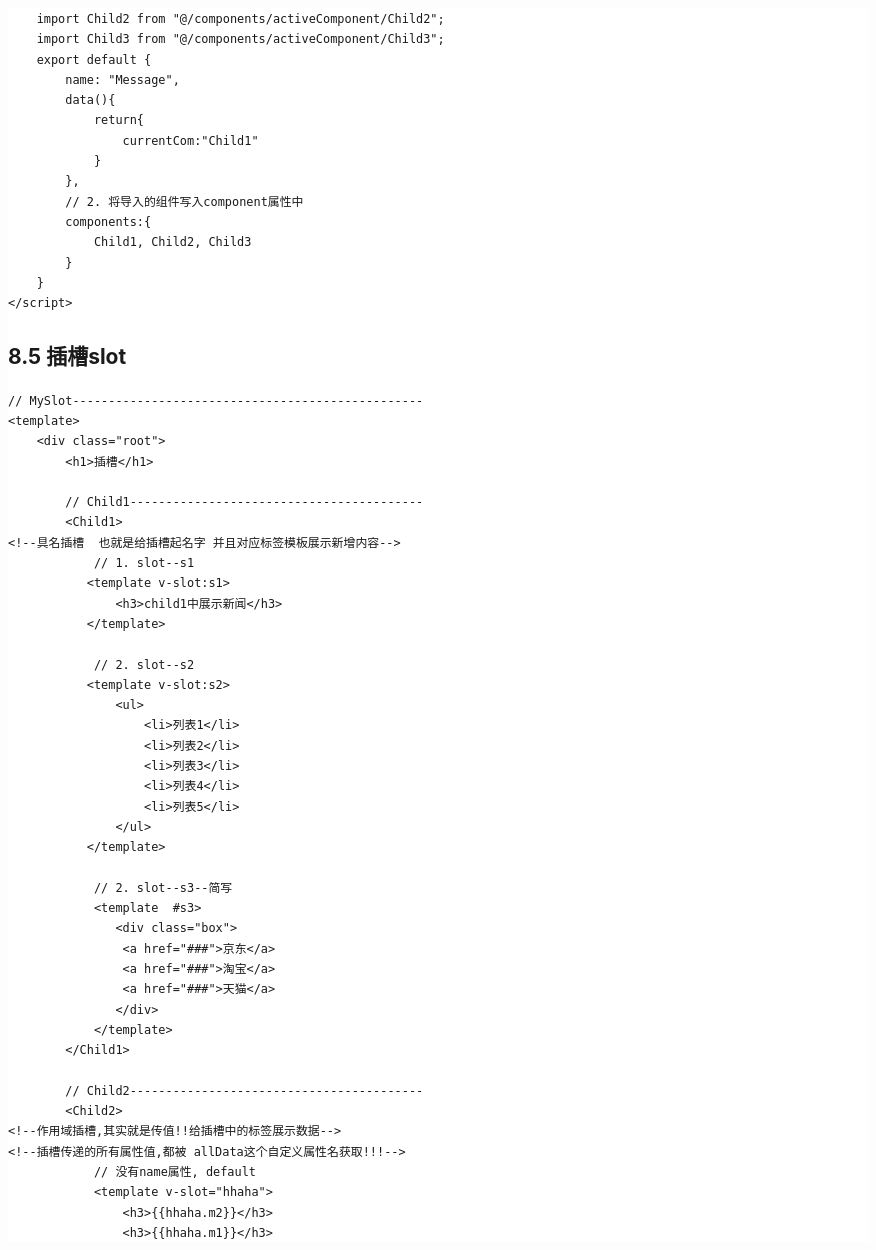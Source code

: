 ```vue
    import Child2 from "@/components/activeComponent/Child2";
    import Child3 from "@/components/activeComponent/Child3";
    export default {
        name: "Message",
        data(){
            return{
                currentCom:"Child1"
            }
        },
        // 2. 将导入的组件写入component属性中
        components:{
            Child1, Child2, Child3
        }
    }
</script>

```

## 8.5 插槽slot

```vue
// MySlot-------------------------------------------------
<template>
    <div class="root">
        <h1>插槽</h1>
        
        // Child1-----------------------------------------
        <Child1>
<!--具名插槽  也就是给插槽起名字 并且对应标签模板展示新增内容-->
           	// 1. slot--s1
           <template v-slot:s1>
               <h3>child1中展示新闻</h3>
           </template>
			
			// 2. slot--s2
           <template v-slot:s2>
               <ul>
                   <li>列表1</li>
                   <li>列表2</li>
                   <li>列表3</li>
                   <li>列表4</li>
                   <li>列表5</li>
               </ul>
           </template>
			
			// 2. slot--s3--简写
            <template  #s3>
               <div class="box">
                <a href="###">京东</a>
                <a href="###">淘宝</a>
                <a href="###">天猫</a>
               </div>
            </template>
        </Child1>

		// Child2-----------------------------------------
        <Child2>
<!--作用域插槽,其实就是传值!!给插槽中的标签展示数据-->
<!--插槽传递的所有属性值,都被 allData这个自定义属性名获取!!!-->
            // 没有name属性, default
            <template v-slot="hhaha">
                <h3>{{hhaha.m2}}</h3>
                <h3>{{hhaha.m1}}</h3>
```